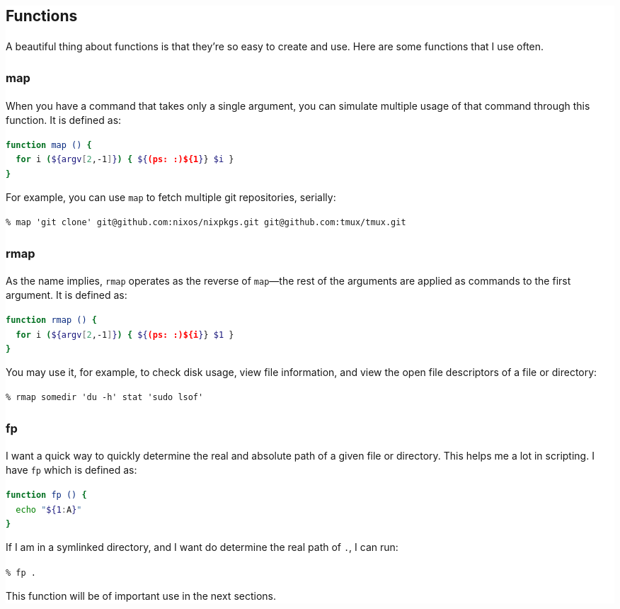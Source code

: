 
<a name="functions">Functions</a>
---------------------------------

A beautiful thing about functions is that they’re so easy to create and use. Here are some functions
that I use often.


### <a name="map">map</a>

When you have a command that takes only a single argument, you can simulate multiple usage of that
command through this function. It is defined as:

```bash
function map () {
  for i (${argv[2,-1]}) { ${(ps: :)${1}} $i }
}
```

For example, you can use `map` to fetch multiple git repositories, serially:

    % map 'git clone' git@github.com:nixos/nixpkgs.git git@github.com:tmux/tmux.git


### <a name="rmap">rmap</a>

As the name implies, `rmap` operates as the reverse of `map`—the rest of the arguments are
applied as commands to the first argument. It is defined as:

```bash
function rmap () {
  for i (${argv[2,-1]}) { ${(ps: :)${i}} $1 }
}
```

You may use it, for example, to check disk usage, view file information, and view the open file
descriptors of a file or directory:

    % rmap somedir 'du -h' stat 'sudo lsof'


### <a name="fp">fp</a>

I want a quick way to quickly determine the real and absolute path of a given file or
directory. This helps me a lot in scripting. I have `fp` which is defined as:

```bash
function fp () {
  echo "${1:A}"
}
```

If I am in a symlinked directory, and I want do determine the real path of `.`, I can run:

    % fp .

This function will be of important use in the next sections.

